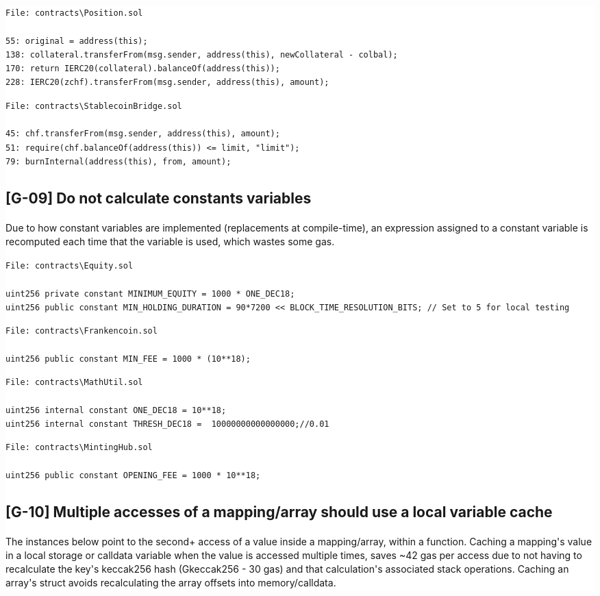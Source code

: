 ```solidity
File: contracts\Position.sol

55: original = address(this);
138: collateral.transferFrom(msg.sender, address(this), newCollateral - colbal);
170: return IERC20(collateral).balanceOf(address(this));
228: IERC20(zchf).transferFrom(msg.sender, address(this), amount);
```

```solidity
File: contracts\StablecoinBridge.sol

45: chf.transferFrom(msg.sender, address(this), amount);
51: require(chf.balanceOf(address(this)) <= limit, "limit");
79: burnInternal(address(this), from, amount);
```

## [G-09] **Do not calculate constants variables**

Due to how constant variables are implemented (replacements at compile-time), an expression assigned to a constant variable is recomputed each time that the variable is used, which wastes some gas.

```solidity
File: contracts\Equity.sol

uint256 private constant MINIMUM_EQUITY = 1000 * ONE_DEC18;
uint256 public constant MIN_HOLDING_DURATION = 90*7200 << BLOCK_TIME_RESOLUTION_BITS; // Set to 5 for local testing
```

```solidity
File: contracts\Frankencoin.sol

uint256 public constant MIN_FEE = 1000 * (10**18);
```

```solidity
File: contracts\MathUtil.sol

uint256 internal constant ONE_DEC18 = 10**18;
uint256 internal constant THRESH_DEC18 =  10000000000000000;//0.01
```

```solidity
File: contracts\MintingHub.sol

uint256 public constant OPENING_FEE = 1000 * 10**18;
```

## [G-10] **Multiple accesses of a mapping/array should use a local variable cache**

The instances below point to the second+ access of a value inside a mapping/array, within a function. Caching a mapping's value in a local storage or calldata variable when the value is accessed multiple times, saves ~42 gas per access due to not having to recalculate the key's keccak256 hash (Gkeccak256 - 30 gas) and that calculation's associated stack operations. Caching an array's struct avoids recalculating the array offsets into memory/calldata.
